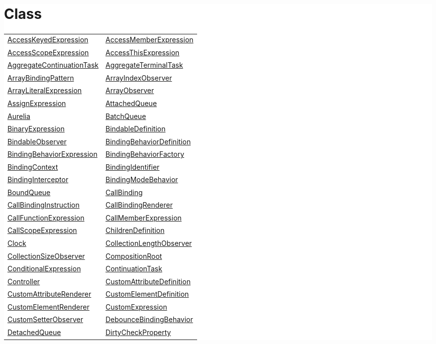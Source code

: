 # Class



|                                                                                                             |                                                                                                               |
| ----------------------------------------------------------------------------------------------------------- | ------------------------------------------------------------------------------------------------------------- |
| [AccessKeyedExpression](/runtime/binding/class/ast/accesskeyedexpression.md)                                | [AccessMemberExpression](/runtime/binding/class/ast/accessmemberexpression.md)                                |
| [AccessScopeExpression](/runtime/binding/class/ast/accessscopeexpression.md)                                | [AccessThisExpression](/runtime/binding/class/ast/accessthisexpression.md)                                    |
| [AggregateContinuationTask](/runtime/class/lifecycle-task/aggregatecontinuationtask.md)                     | [AggregateTerminalTask](/runtime/class/lifecycle-task/aggregateterminaltask.md)                               |
| [ArrayBindingPattern](/runtime/binding/class/ast/arraybindingpattern.md)                                    | [ArrayIndexObserver](/runtime/observation/class/array-observer/arrayindexobserver.md)                         |
| [ArrayLiteralExpression](/runtime/binding/class/ast/arrayliteralexpression.md)                              | [ArrayObserver](/runtime/observation/class/array-observer/arrayobserver.md)                                   |
| [AssignExpression](/runtime/binding/class/ast/assignexpression.md)                                          | [AttachedQueue](/runtime/class/lifecycle/attachedqueue.md)                                                    |
| [Aurelia](/runtime/class/aurelia/aurelia.md)                                                                | [BatchQueue](/runtime/class/lifecycle/batchqueue.md)                                                          |
| [BinaryExpression](/runtime/binding/class/ast/binaryexpression.md)                                          | [BindableDefinition](/runtime/templating/class/bindable/bindabledefinition.md)                                |
| [BindableObserver](/runtime/observation/class/bindable-observer/bindableobserver.md)                        | [BindingBehaviorDefinition](/runtime/resources/class/binding-behavior/bindingbehaviordefinition.md)           |
| [BindingBehaviorExpression](/runtime/binding/class/ast/bindingbehaviorexpression.md)                        | [BindingBehaviorFactory](/runtime/resources/class/binding-behavior/bindingbehaviorfactory.md)                 |
| [BindingContext](/runtime/observation/class/binding-context/bindingcontext.md)                              | [BindingIdentifier](/runtime/binding/class/ast/bindingidentifier.md)                                          |
| [BindingInterceptor](/runtime/resources/class/binding-behavior/bindinginterceptor.md)                       | [BindingModeBehavior](/runtime/resources/binding-behaviors/class/binding-mode/bindingmodebehavior.md)         |
| [BoundQueue](/runtime/class/lifecycle/boundqueue.md)                                                        | [CallBinding](/runtime/binding/class/call-binding/callbinding.md)                                             |
| [CallBindingInstruction](/runtime/class/instructions/callbindinginstruction.md)                             | [CallBindingRenderer](/runtime/class/renderer/callbindingrenderer.md)                                         |
| [CallFunctionExpression](/runtime/binding/class/ast/callfunctionexpression.md)                              | [CallMemberExpression](/runtime/binding/class/ast/callmemberexpression.md)                                    |
| [CallScopeExpression](/runtime/binding/class/ast/callscopeexpression.md)                                    | [ChildrenDefinition](/runtime/templating/class/children/childrendefinition.md)                                |
| [Clock](/runtime/class/scheduler/clock.md)                                                                  | [CollectionLengthObserver](/runtime/observation/class/collection-length-observer/collectionlengthobserver.md) |
| [CollectionSizeObserver](/runtime/observation/class/collection-size-observer/collectionsizeobserver.md)     | [CompositionRoot](/runtime/class/aurelia/compositionroot.md)                                                  |
| [ConditionalExpression](/runtime/binding/class/ast/conditionalexpression.md)                                | [ContinuationTask](/runtime/class/lifecycle-task/continuationtask.md)                                         |
| [Controller](/runtime/templating/class/controller/controller.md)                                            | [CustomAttributeDefinition](/runtime/resources/class/custom-attribute/customattributedefinition.md)           |
| [CustomAttributeRenderer](/runtime/class/renderer/customattributerenderer.md)                               | [CustomElementDefinition](/runtime/resources/class/custom-element/customelementdefinition.md)                 |
| [CustomElementRenderer](/runtime/class/renderer/customelementrenderer.md)                                   | [CustomExpression](/runtime/binding/class/ast/customexpression.md)                                            |
| [CustomSetterObserver](/runtime/observation/class/computed-observer/customsetterobserver.md)                | [DebounceBindingBehavior](/runtime/resources/binding-behaviors/class/debounce/debouncebindingbehavior.md)     |
| [DetachedQueue](/runtime/class/lifecycle/detachedqueue.md)                                                  | [DirtyCheckProperty](/runtime/observation/class/dirty-checker/dirtycheckproperty.md)                          |